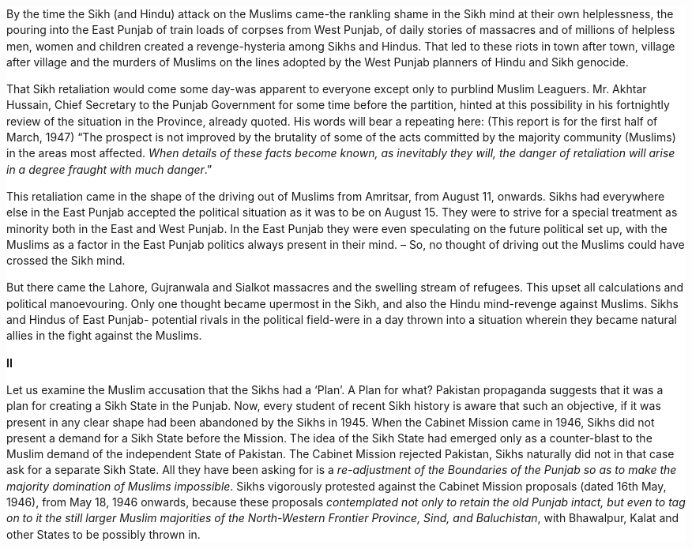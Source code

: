 By the time the Sikh (and Hindu) attack on the Muslims came-the rankling
shame in the Sikh mind at their own helplessness, the pouring into the
East Punjab of train loads of corpses from West Punjab, of daily stories
of massacres and of millions of helpless men, women and children created
a revenge-hysteria among Sikhs and Hindus.  That led to these riots in
town after town, village after village and the murders of Muslims on the
lines adopted by the West Punjab planners of Hindu and Sikh genocide.

That Sikh retaliation would come some day-was apparent to everyone
except only to purblind Muslim Leaguers.  Mr. Akhtar Hussain, Chief
Secretary to the Punjab Government for some time before the partition,
hinted at this possibility in his fortnightly review of the situation in
the Province, already quoted.  His words will bear a repeating here:
(This report is for the first half of March, 1947) “The prospect is not
improved by the brutality of some of the acts committed by the majority
community (Muslims) in the areas most affected. *When details of these
facts become known, as inevitably they will, the danger of retaliation
will arise in a degree fraught with much danger*.”

This retaliation came in the shape of the driving out of Muslims from
Amritsar, from August 11, onwards.  Sikhs had everywhere else in the
East Punjab accepted the political situation as it was to be on August
15.  They were to strive for a special treatment as minority both in the
East and West Punjab.  In the East Punjab they were even speculating on
the future political set up, with the Muslims as a factor in the East
Punjab politics always present in their mind. – So, no thought of
driving out the Muslims could have crossed the Sikh mind.

But there came the Lahore, Gujranwala and Sialkot massacres and the
swelling stream of refugees.  This upset all calculations and political
manoevouring.  Only one thought became upermost in the Sikh, and also
the Hindu mind-revenge against Muslims.  Sikhs and Hindus of East
Punjab- potential rivals in the political field-were in a day thrown
into a situation wherein they became natural allies in the fight against
the Muslims.

**II**

Let us examine the Muslim accusation that the Sikhs had a ‘Plan’.  A
Plan for what?  Pakistan propaganda suggests that it was a plan for
creating a Sikh State in the Punjab.  Now, every student of recent Sikh
history is aware that such an objective, if it was present in any clear
shape had been abandoned by the Sikhs in 1945.  When the Cabinet Mission
came in 1946, Sikhs did not present a demand for a Sikh State before the
Mission.  The idea of the Sikh State had emerged only as a counter-blast
to the Muslim demand of the independent State of Pakistan.  The Cabinet
Mission rejected Pakistan, Sikhs naturally did not in that case ask for
a separate Sikh State.  All they have been asking for is a
*re-adjustment of the Boundaries of the Punjab so as to make the
majority domination of Muslims impossible*.  Sikhs vigorously protested
against the Cabinet Mission proposals (dated 16th May, 1946), from May
18, 1946 onwards, because these proposals *contemplated not only to
retain the old Punjab intact, but even to tag on to it the still larger
Muslim majorities of the North-Western Frontier Province, Sind, and
Baluchistan*, with Bhawalpur, Kalat and other States to be possibly
thrown in.
